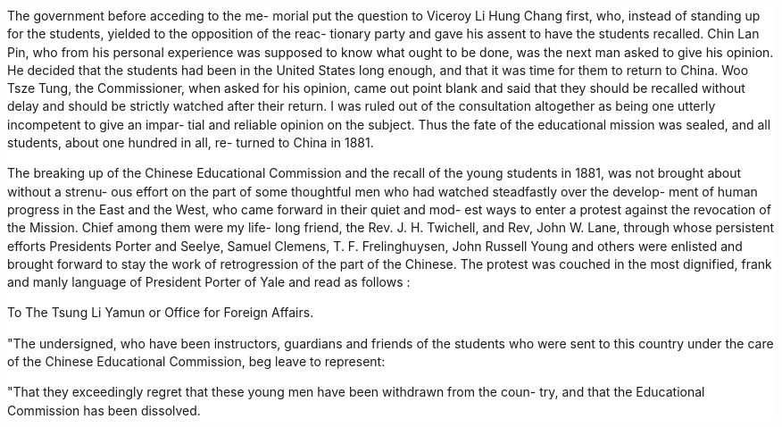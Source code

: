 The government before acceding to the me- 
morial put the question to Viceroy Li Hung 
Chang first, who, instead of standing up for the 
students, yielded to the opposition of the reac- 
tionary party and gave his assent to have the 
students recalled. Chin Lan Pin, who from his 
personal experience was supposed to know what 
ought to be done, was the next man asked to 
give his opinion. He decided that the students 
had been in the United States long enough, and 
that it was time for them to return to China. 
Woo Tsze Tung, the Commissioner, when asked 
for his opinion, came out point blank and said 
that they should be recalled without delay and 
should be strictly watched after their return. I 
was ruled out of the consultation altogether as 
being one utterly incompetent to give an impar- 
tial and reliable opinion on the subject. Thus 
the fate of the educational mission was sealed, 
and all students, about one hundred in all, re- 
turned to China in 1881. 

The breaking up of the Chinese Educational 
Commission and the recall of the young students 
in 1881, was not brought about without a strenu- 
ous effort on the part of some thoughtful men 
who had watched steadfastly over the develop- 
ment of human progress in the East and the 
West, who came forward in their quiet and mod- 
est ways to enter a protest against the revocation 
of the Mission. Chief among them were my life- 
long friend, the Rev. J. H. Twichell, and Rev, 
John W. Lane, through whose persistent efforts 
Presidents Porter and Seelye, Samuel Clemens, 
T. F. Frelinghuysen, John Russell Young and 
others were enlisted and brought forward to stay 
the work of retrogression of the part of the 
Chinese. The protest was couched in the most 
dignified, frank and manly language of President 
Porter of Yale and read as follows : 

To The Tsung Li Yamun 
    or 
Office for Foreign Affairs. 

"The undersigned, who have been instructors, 
guardians and friends of the students who were 
sent to this country under the care of the Chinese 
Educational Commission, beg leave to represent: 

"That they exceedingly regret that these 
young men have been withdrawn from the coun- 
try, and that the Educational Commission has 
been dissolved. 
